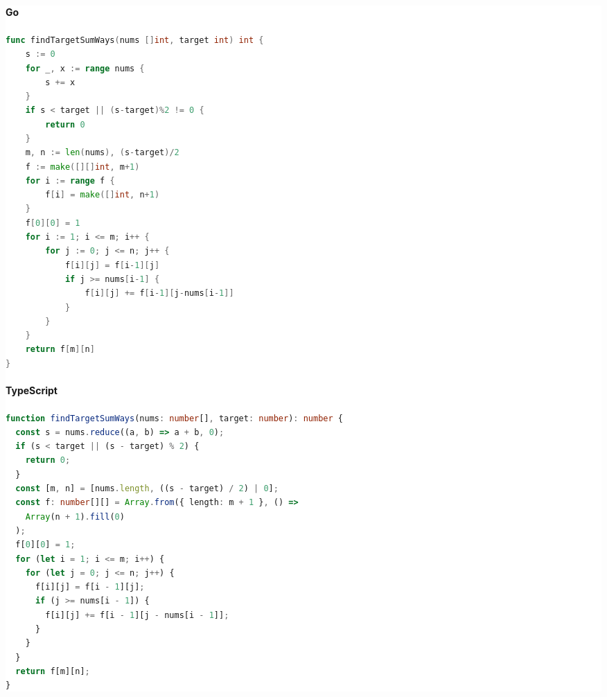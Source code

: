 #### Go

```go
func findTargetSumWays(nums []int, target int) int {
	s := 0
	for _, x := range nums {
		s += x
	}
	if s < target || (s-target)%2 != 0 {
		return 0
	}
	m, n := len(nums), (s-target)/2
	f := make([][]int, m+1)
	for i := range f {
		f[i] = make([]int, n+1)
	}
	f[0][0] = 1
	for i := 1; i <= m; i++ {
		for j := 0; j <= n; j++ {
			f[i][j] = f[i-1][j]
			if j >= nums[i-1] {
				f[i][j] += f[i-1][j-nums[i-1]]
			}
		}
	}
	return f[m][n]
}
```

#### TypeScript

```ts
function findTargetSumWays(nums: number[], target: number): number {
  const s = nums.reduce((a, b) => a + b, 0);
  if (s < target || (s - target) % 2) {
    return 0;
  }
  const [m, n] = [nums.length, ((s - target) / 2) | 0];
  const f: number[][] = Array.from({ length: m + 1 }, () =>
    Array(n + 1).fill(0)
  );
  f[0][0] = 1;
  for (let i = 1; i <= m; i++) {
    for (let j = 0; j <= n; j++) {
      f[i][j] = f[i - 1][j];
      if (j >= nums[i - 1]) {
        f[i][j] += f[i - 1][j - nums[i - 1]];
      }
    }
  }
  return f[m][n];
}
```
